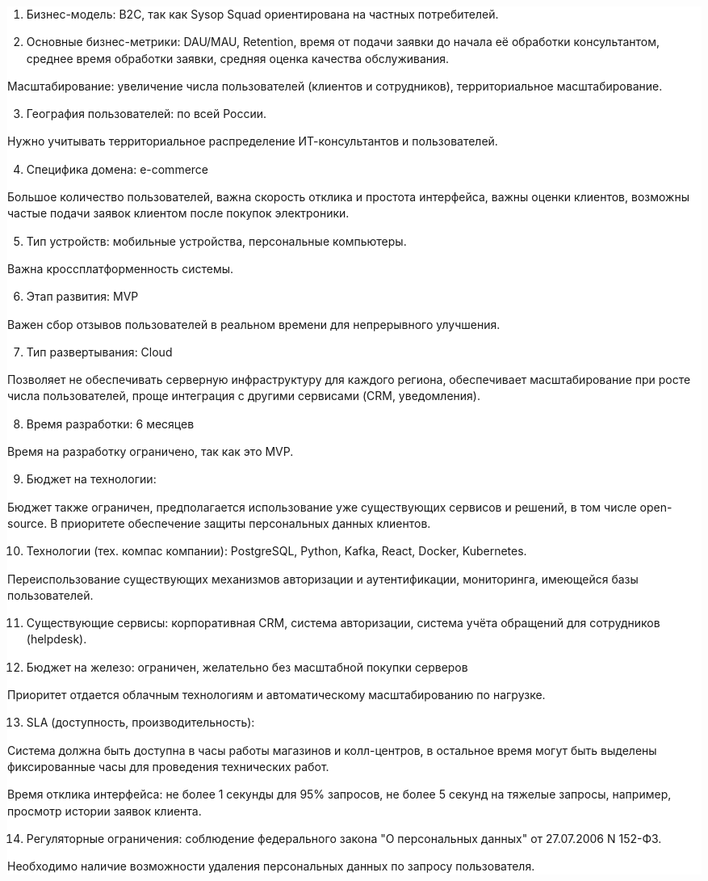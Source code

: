 1. Бизнес-модель: B2C, так как Sysop Squad ориентирована на частных потребителей.

2. Основные бизнес-метрики: DAU/MAU, Retention, время от подачи заявки до начала её обработки консультантом, среднее время обработки заявки, средняя оценка качества обслуживания.

Масштабирование: увеличение числа пользователей (клиентов и сотрудников), территориальное масштабирование.

3. География пользователей: по всей России.

Нужно учитывать территориальное распределение ИТ-консультантов и пользователей.

4. Специфика домена: e-commerce

Большое количество пользователей, важна скорость отклика и простота интерфейса, важны оценки клиентов, возможны частые подачи заявок клиентом после покупок электроники.

5. Тип устройств: мобильные устройства, персональные компьютеры.

Важна кроссплатформенность системы.

6. Этап развития: MVP

Важен сбор отзывов пользователей в реальном времени для непрерывного улучшения.

7. Тип развертывания: Cloud

Позволяет не обеспечивать серверную инфраструктуру для каждого региона, обеспечивает масштабирование при росте числа пользователей, проще интеграция с другими сервисами (CRM, уведомления).

8. Время разработки: 6 месяцев

Время на разработку ограничено, так как это MVP.

9. Бюджет на технологии:

Бюджет также ограничен, предполагается использование уже существующих сервисов и решений, в том числе open-source. В приоритете обеспечение защиты персональных данных клиентов.

10. Технологии (тех. компас компании): PostgreSQL, Python, Kafka, React, Docker, Kubernetes.

Переиспользование существующих механизмов авторизации и аутентификации, мониторинга, имеющейся базы пользователей.

11. Существующие сервисы: корпоративная CRM, система авторизации, система учёта обращений для сотрудников (helpdesk).

12. Бюджет на железо: ограничен, желательно без масштабной покупки серверов

Приоритет отдается облачным технологиям и автоматическому масштабированию по нагрузке.

13. SLA (доступность, производительность):

Система должна быть доступна в часы работы магазинов и колл-центров, в остальное время могут быть выделены фиксированные часы для проведения технических работ.

Время отклика интерфейса: не более 1 секунды для 95% запросов, не более 5 секунд на тяжелые запросы, например, просмотр истории заявок клиента.

14. Регуляторные ограничения: соблюдение федерального закона "О персональных данных" от 27.07.2006 N 152-ФЗ.

Необходимо наличие возможности удаления персональных данных по запросу пользователя.
